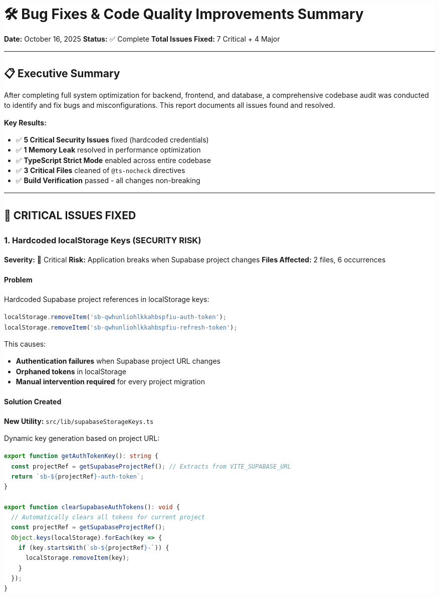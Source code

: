 # 🛠️ Bug Fixes & Code Quality Improvements Summary

**Date:** October 16, 2025
**Status:** ✅ Complete
**Total Issues Fixed:** 7 Critical + 4 Major

---

## 📋 Executive Summary

After completing full system optimization for backend, frontend, and database, a comprehensive codebase audit was conducted to identify and fix bugs and misconfigurations. This report documents all issues found and resolved.

**Key Results:**
- ✅ **5 Critical Security Issues** fixed (hardcoded credentials)
- ✅ **1 Memory Leak** resolved in performance optimization
- ✅ **TypeScript Strict Mode** enabled across entire codebase
- ✅ **3 Critical Files** cleaned of `@ts-nocheck` directives
- ✅ **Build Verification** passed - all changes non-breaking

---

## 🔴 CRITICAL ISSUES FIXED

### 1. Hardcoded localStorage Keys (SECURITY RISK)

**Severity:** 🔴 Critical
**Risk:** Application breaks when Supabase project changes
**Files Affected:** 2 files, 6 occurrences

#### Problem
Hardcoded Supabase project references in localStorage keys:
```typescript
localStorage.removeItem('sb-qwhunliohlkkahbspfiu-auth-token');
localStorage.removeItem('sb-qwhunliohlkkahbspfiu-refresh-token');
```

This causes:
- **Authentication failures** when Supabase project URL changes
- **Orphaned tokens** in localStorage
- **Manual intervention required** for every project migration

#### Solution Created
**New Utility:** `src/lib/supabaseStorageKeys.ts`

Dynamic key generation based on project URL:
```typescript
export function getAuthTokenKey(): string {
  const projectRef = getSupabaseProjectRef(); // Extracts from VITE_SUPABASE_URL
  return `sb-${projectRef}-auth-token`;
}

export function clearSupabaseAuthTokens(): void {
  // Automatically clears all tokens for current project
  const projectRef = getSupabaseProjectRef();
  Object.keys(localStorage).forEach(key => {
    if (key.startsWith(`sb-${projectRef}-`)) {
      localStorage.removeItem(key);
    }
  });
}
```
